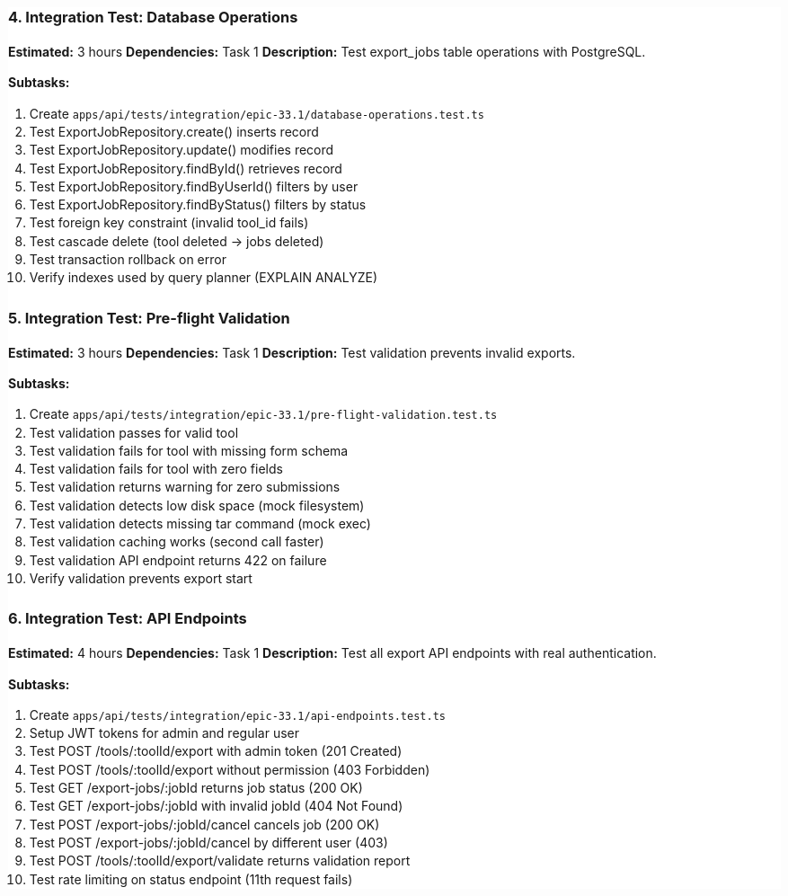 ### 4. Integration Test: Database Operations

**Estimated:** 3 hours **Dependencies:** Task 1 **Description:** Test export_jobs table operations
with PostgreSQL.

**Subtasks:**

1. Create `apps/api/tests/integration/epic-33.1/database-operations.test.ts`
2. Test ExportJobRepository.create() inserts record
3. Test ExportJobRepository.update() modifies record
4. Test ExportJobRepository.findById() retrieves record
5. Test ExportJobRepository.findByUserId() filters by user
6. Test ExportJobRepository.findByStatus() filters by status
7. Test foreign key constraint (invalid tool_id fails)
8. Test cascade delete (tool deleted → jobs deleted)
9. Test transaction rollback on error
10. Verify indexes used by query planner (EXPLAIN ANALYZE)

### 5. Integration Test: Pre-flight Validation

**Estimated:** 3 hours **Dependencies:** Task 1 **Description:** Test validation prevents invalid
exports.

**Subtasks:**

1. Create `apps/api/tests/integration/epic-33.1/pre-flight-validation.test.ts`
2. Test validation passes for valid tool
3. Test validation fails for tool with missing form schema
4. Test validation fails for tool with zero fields
5. Test validation returns warning for zero submissions
6. Test validation detects low disk space (mock filesystem)
7. Test validation detects missing tar command (mock exec)
8. Test validation caching works (second call faster)
9. Test validation API endpoint returns 422 on failure
10. Verify validation prevents export start

### 6. Integration Test: API Endpoints

**Estimated:** 4 hours **Dependencies:** Task 1 **Description:** Test all export API endpoints with
real authentication.

**Subtasks:**

1. Create `apps/api/tests/integration/epic-33.1/api-endpoints.test.ts`
2. Setup JWT tokens for admin and regular user
3. Test POST /tools/:toolId/export with admin token (201 Created)
4. Test POST /tools/:toolId/export without permission (403 Forbidden)
5. Test GET /export-jobs/:jobId returns job status (200 OK)
6. Test GET /export-jobs/:jobId with invalid jobId (404 Not Found)
7. Test POST /export-jobs/:jobId/cancel cancels job (200 OK)
8. Test POST /export-jobs/:jobId/cancel by different user (403)
9. Test POST /tools/:toolId/export/validate returns validation report
10. Test rate limiting on status endpoint (11th request fails)
